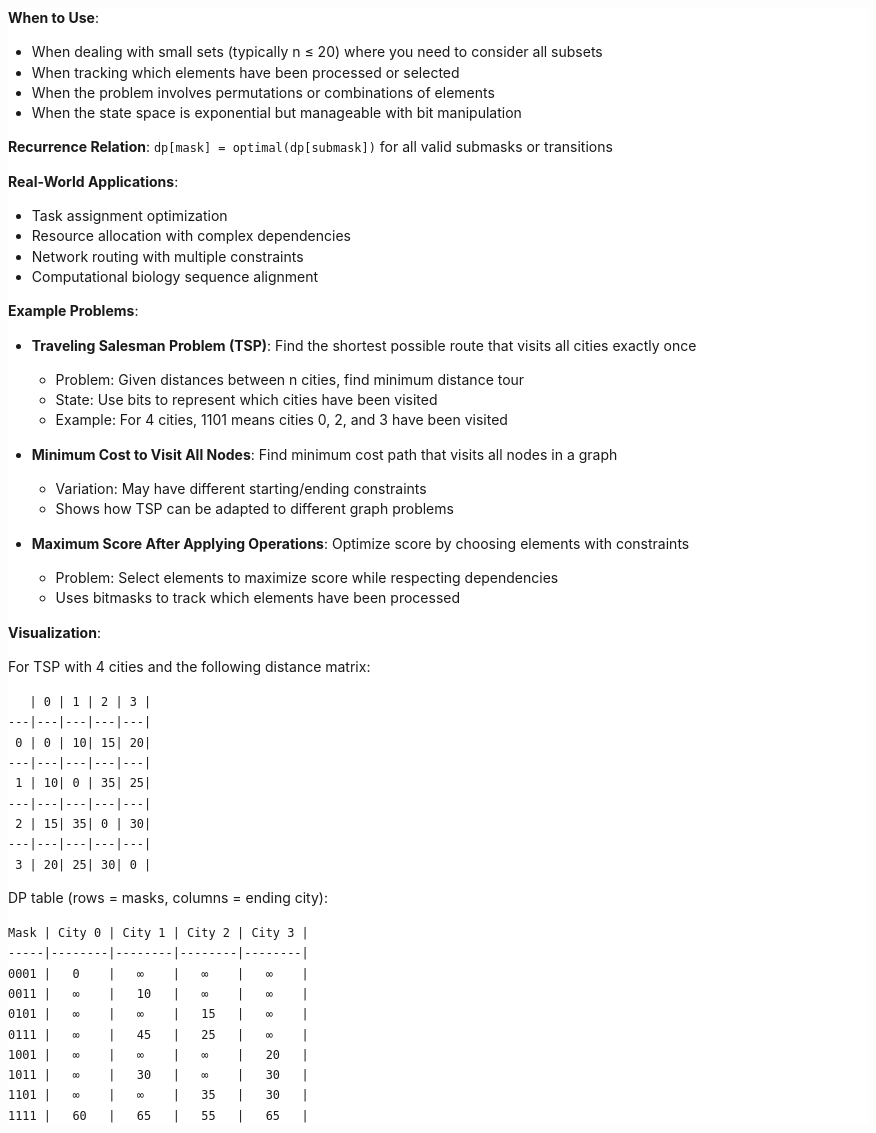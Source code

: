 **When to Use**:

- When dealing with small sets (typically n ≤ 20) where you need to consider all subsets
- When tracking which elements have been processed or selected
- When the problem involves permutations or combinations of elements
- When the state space is exponential but manageable with bit manipulation

**Recurrence Relation**: `dp[mask] = optimal(dp[submask])` for all valid submasks or transitions

**Real-World Applications**:

- Task assignment optimization
- Resource allocation with complex dependencies
- Network routing with multiple constraints
- Computational biology sequence alignment

**Example Problems**:

- **Traveling Salesman Problem (TSP)**: Find the shortest possible route that visits all cities exactly once
  - Problem: Given distances between n cities, find minimum distance tour
  - State: Use bits to represent which cities have been visited
  - Example: For 4 cities, 1101 means cities 0, 2, and 3 have been visited

- **Minimum Cost to Visit All Nodes**: Find minimum cost path that visits all nodes in a graph
  - Variation: May have different starting/ending constraints
  - Shows how TSP can be adapted to different graph problems

- **Maximum Score After Applying Operations**: Optimize score by choosing elements with constraints
  - Problem: Select elements to maximize score while respecting dependencies
  - Uses bitmasks to track which elements have been processed

**Visualization**:

For TSP with 4 cities and the following distance matrix:
```
   | 0 | 1 | 2 | 3 |
---|---|---|---|---|
 0 | 0 | 10| 15| 20|
---|---|---|---|---|
 1 | 10| 0 | 35| 25|
---|---|---|---|---|
 2 | 15| 35| 0 | 30|
---|---|---|---|---|
 3 | 20| 25| 30| 0 |
```

DP table (rows = masks, columns = ending city):
```
Mask | City 0 | City 1 | City 2 | City 3 |
-----|--------|--------|--------|--------|
0001 |   0    |   ∞    |   ∞    |   ∞    |
0011 |   ∞    |   10   |   ∞    |   ∞    |
0101 |   ∞    |   ∞    |   15   |   ∞    |
0111 |   ∞    |   45   |   25   |   ∞    |
1001 |   ∞    |   ∞    |   ∞    |   20   |
1011 |   ∞    |   30   |   ∞    |   30   |
1101 |   ∞    |   ∞    |   35   |   30   |
1111 |   60   |   65   |   55   |   65   |
```
